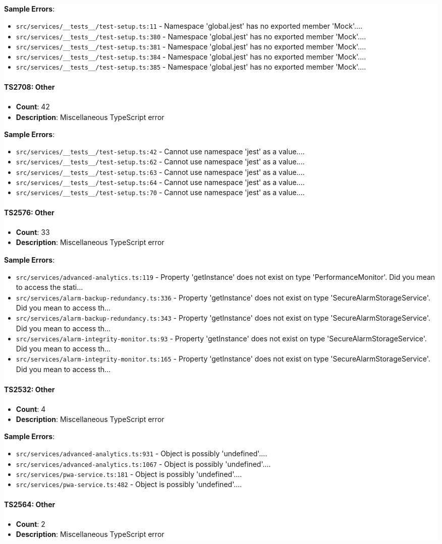 **Sample Errors**:
- `src/services/__tests__/test-setup.ts:11` - Namespace 'global.jest' has no exported member 'Mock'....
- `src/services/__tests__/test-setup.ts:380` - Namespace 'global.jest' has no exported member 'Mock'....
- `src/services/__tests__/test-setup.ts:381` - Namespace 'global.jest' has no exported member 'Mock'....
- `src/services/__tests__/test-setup.ts:384` - Namespace 'global.jest' has no exported member 'Mock'....
- `src/services/__tests__/test-setup.ts:385` - Namespace 'global.jest' has no exported member 'Mock'....

#### TS2708: Other
- **Count**: 42
- **Description**: Miscellaneous TypeScript error

**Sample Errors**:
- `src/services/__tests__/test-setup.ts:42` - Cannot use namespace 'jest' as a value....
- `src/services/__tests__/test-setup.ts:62` - Cannot use namespace 'jest' as a value....
- `src/services/__tests__/test-setup.ts:63` - Cannot use namespace 'jest' as a value....
- `src/services/__tests__/test-setup.ts:64` - Cannot use namespace 'jest' as a value....
- `src/services/__tests__/test-setup.ts:70` - Cannot use namespace 'jest' as a value....

#### TS2576: Other
- **Count**: 33
- **Description**: Miscellaneous TypeScript error

**Sample Errors**:
- `src/services/advanced-analytics.ts:119` - Property 'getInstance' does not exist on type 'PerformanceMonitor'. Did you mean to access the stati...
- `src/services/alarm-backup-redundancy.ts:336` - Property 'getInstance' does not exist on type 'SecureAlarmStorageService'. Did you mean to access th...
- `src/services/alarm-backup-redundancy.ts:343` - Property 'getInstance' does not exist on type 'SecureAlarmStorageService'. Did you mean to access th...
- `src/services/alarm-integrity-monitor.ts:93` - Property 'getInstance' does not exist on type 'SecureAlarmStorageService'. Did you mean to access th...
- `src/services/alarm-integrity-monitor.ts:165` - Property 'getInstance' does not exist on type 'SecureAlarmStorageService'. Did you mean to access th...

#### TS2532: Other
- **Count**: 4
- **Description**: Miscellaneous TypeScript error

**Sample Errors**:
- `src/services/advanced-analytics.ts:931` - Object is possibly 'undefined'....
- `src/services/advanced-analytics.ts:1067` - Object is possibly 'undefined'....
- `src/services/pwa-service.ts:181` - Object is possibly 'undefined'....
- `src/services/pwa-service.ts:482` - Object is possibly 'undefined'....

#### TS2564: Other
- **Count**: 2
- **Description**: Miscellaneous TypeScript error
